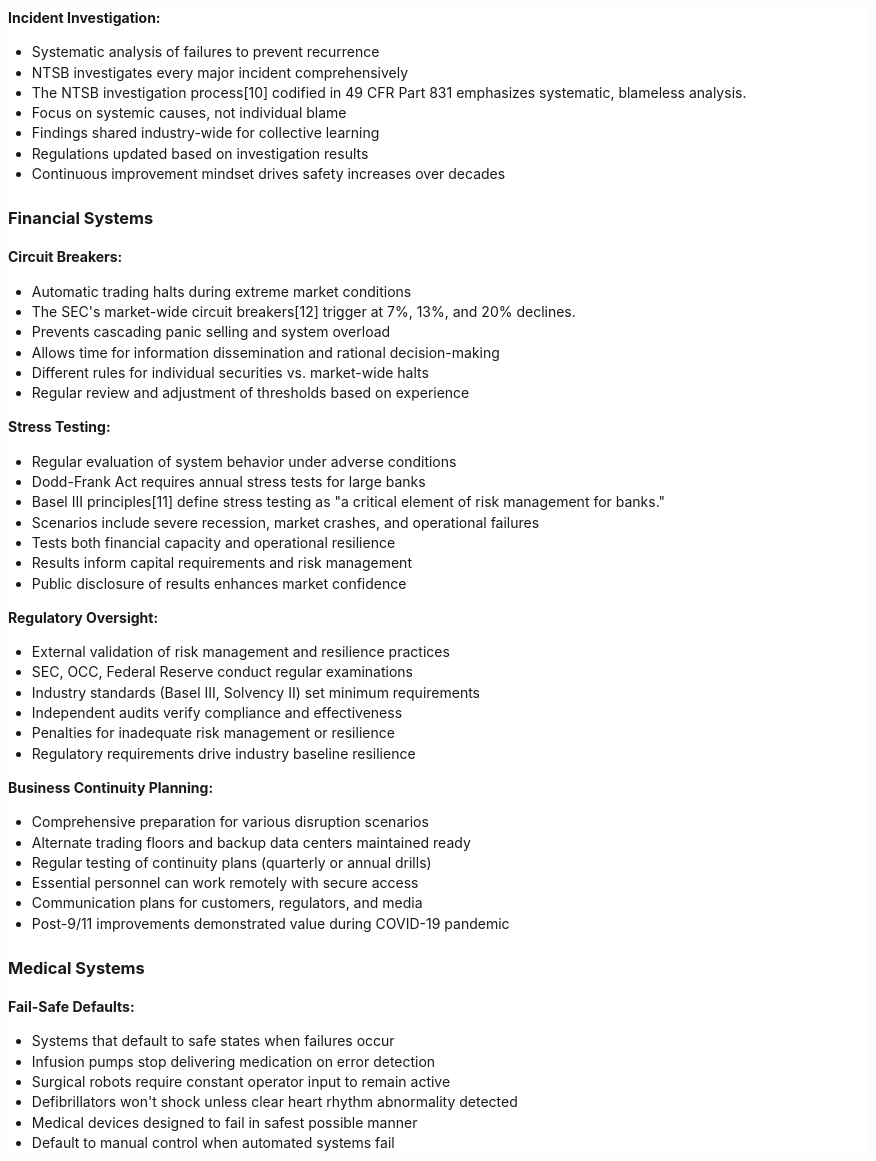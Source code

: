 **Incident Investigation:**
- Systematic analysis of failures to prevent recurrence
- NTSB investigates every major incident comprehensively
- The NTSB investigation process[10] codified in 49 CFR Part 831 emphasizes systematic, blameless analysis.
- Focus on systemic causes, not individual blame
- Findings shared industry-wide for collective learning
- Regulations updated based on investigation results
- Continuous improvement mindset drives safety increases over decades

### Financial Systems

**Circuit Breakers:**
- Automatic trading halts during extreme market conditions
- The SEC's market-wide circuit breakers[12] trigger at 7%, 13%, and 20% declines.
- Prevents cascading panic selling and system overload
- Allows time for information dissemination and rational decision-making
- Different rules for individual securities vs. market-wide halts
- Regular review and adjustment of thresholds based on experience

**Stress Testing:**
- Regular evaluation of system behavior under adverse conditions
- Dodd-Frank Act requires annual stress tests for large banks
- Basel III principles[11] define stress testing as "a critical element of risk management for banks."
- Scenarios include severe recession, market crashes, and operational failures
- Tests both financial capacity and operational resilience
- Results inform capital requirements and risk management
- Public disclosure of results enhances market confidence

**Regulatory Oversight:**
- External validation of risk management and resilience practices
- SEC, OCC, Federal Reserve conduct regular examinations
- Industry standards (Basel III, Solvency II) set minimum requirements
- Independent audits verify compliance and effectiveness
- Penalties for inadequate risk management or resilience
- Regulatory requirements drive industry baseline resilience

**Business Continuity Planning:**
- Comprehensive preparation for various disruption scenarios
- Alternate trading floors and backup data centers maintained ready
- Regular testing of continuity plans (quarterly or annual drills)
- Essential personnel can work remotely with secure access
- Communication plans for customers, regulators, and media
- Post-9/11 improvements demonstrated value during COVID-19 pandemic

### Medical Systems

**Fail-Safe Defaults:**
- Systems that default to safe states when failures occur
- Infusion pumps stop delivering medication on error detection
- Surgical robots require constant operator input to remain active
- Defibrillators won't shock unless clear heart rhythm abnormality detected
- Medical devices designed to fail in safest possible manner
- Default to manual control when automated systems fail
